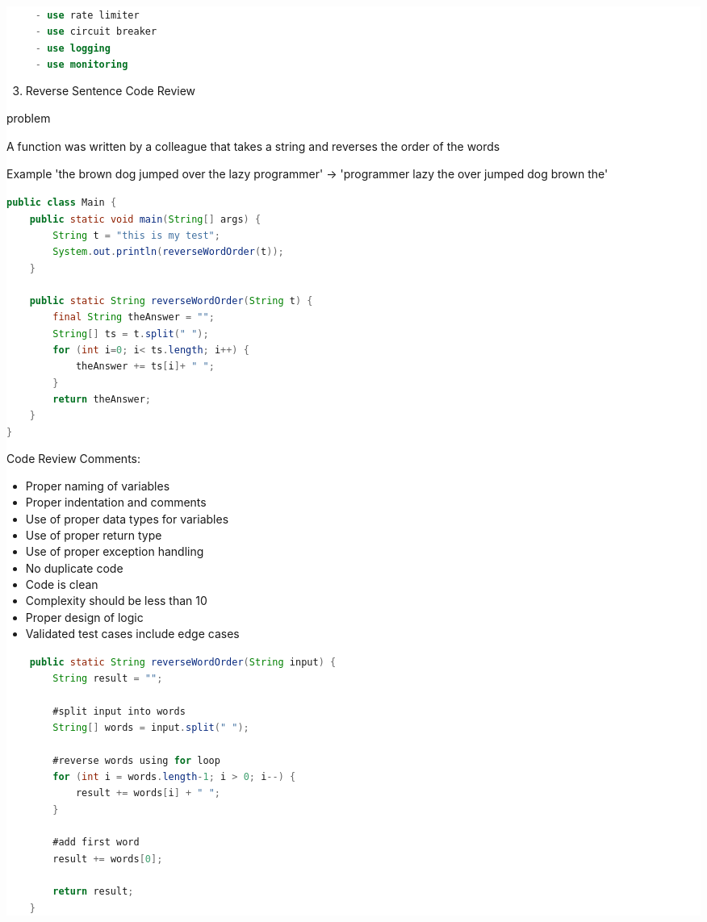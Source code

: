 ```sql
     - use rate limiter
     - use circuit breaker
     - use logging
     - use monitoring
```

3. Reverse Sentence Code Review

problem

A function was written by a colleague that takes a string and reverses the order of the words

Example
'the brown dog jumped over the lazy programmer' -> 'programmer lazy the over jumped dog brown the'

```java
public class Main {
    public static void main(String[] args) {
        String t = "this is my test";
        System.out.println(reverseWordOrder(t));
    }

    public static String reverseWordOrder(String t) {
        final String theAnswer = "";
        String[] ts = t.split(" ");
        for (int i=0; i< ts.length; i++) {
            theAnswer += ts[i]+ " ";
        }
        return theAnswer;
    }
}
```

Code Review Comments:
 - Proper naming of variables
 - Proper indentation and comments
 - Use of proper data types for variables
 - Use of proper return type
 - Use of proper exception handling
 - No duplicate code
 - Code is clean
 - Complexity should be less than 10
 - Proper design of logic
 - Validated test cases include edge cases

```java
    public static String reverseWordOrder(String input) {
        String result = "";

        #split input into words
        String[] words = input.split(" ");

        #reverse words using for loop
        for (int i = words.length-1; i > 0; i--) {
            result += words[i] + " ";
        }

        #add first word
        result += words[0];

        return result;
    }
```
